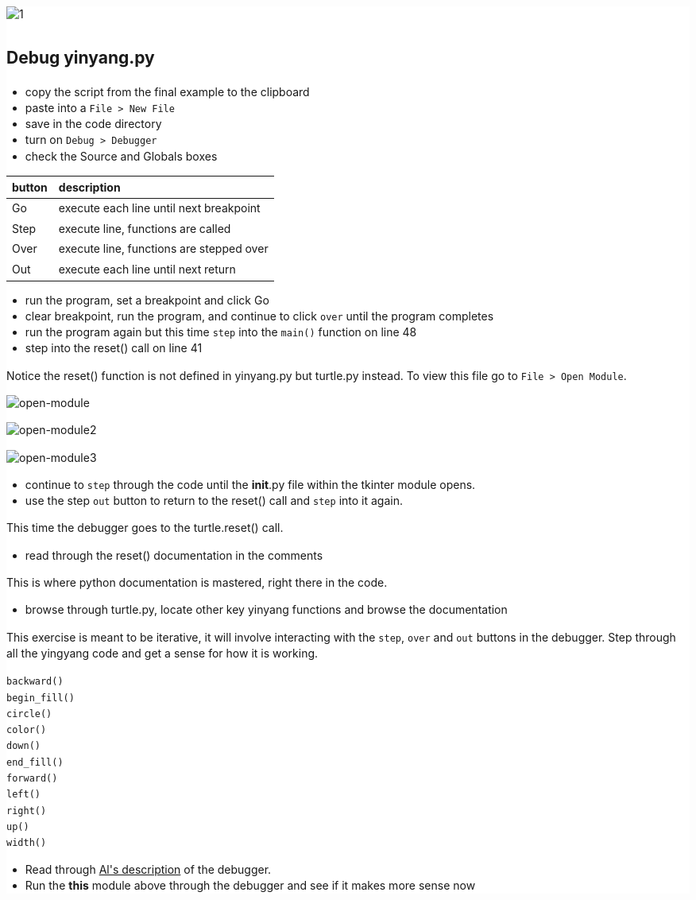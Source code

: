 ![1](/lh/images/turtle1.png?raw=true)

## Debug yinyang.py

*    copy the script from the final example to the clipboard
*    paste into a `File > New File`
*    save in the code directory
*    turn on `Debug > Debugger`
*    check the Source and Globals boxes

| button | description
| :--- | :--- |
| Go | execute each line until next breakpoint |
| Step | execute line, functions are called |
| Over | execute line, functions are stepped over |
| Out | execute each line until next return |

*    run the program, set a breakpoint and click Go
*    clear breakpoint, run the program, and continue to click `over` until the program completes 
*    run the program again but this time `step` into the `main()` function on line 48
*    step into the reset() call on line 41

Notice the reset() function is not defined in yinyang.py but turtle.py instead.  To view this file go to `File > Open Module`.

![open-module](/lh/images/open-module.png?raw=true)

![open-module2](/lh/images/open-module2.png?raw=true)

![open-module3](/lh/images/open-module3.png?raw=true)

*    continue to `step` through the code until the __init__.py file within the tkinter module opens.
*    use the step `out` button to return to the reset() call and `step` into it again.  

This time the debugger goes to the turtle.reset() call.
*    read through the reset() documentation in the comments

This is where python documentation is mastered, right there in the code.
*    browse through turtle.py, locate other key yinyang functions and browse the documentation 

This exercise is meant to be iterative, it will involve interacting with the `step`, `over` and `out` buttons in the debugger.  Step through all the yingyang code and get a sense for how it is working.  
```
backward()
begin_fill()
circle()
color()
down()
end_fill()
forward()
left()
right()
up()
width()
```
*    Read through [Al's description](http://inventwithpython.com/invent4thed/chapter6.html) of the debugger.
*    Run the **this** module above through the debugger and see if it makes more sense now
